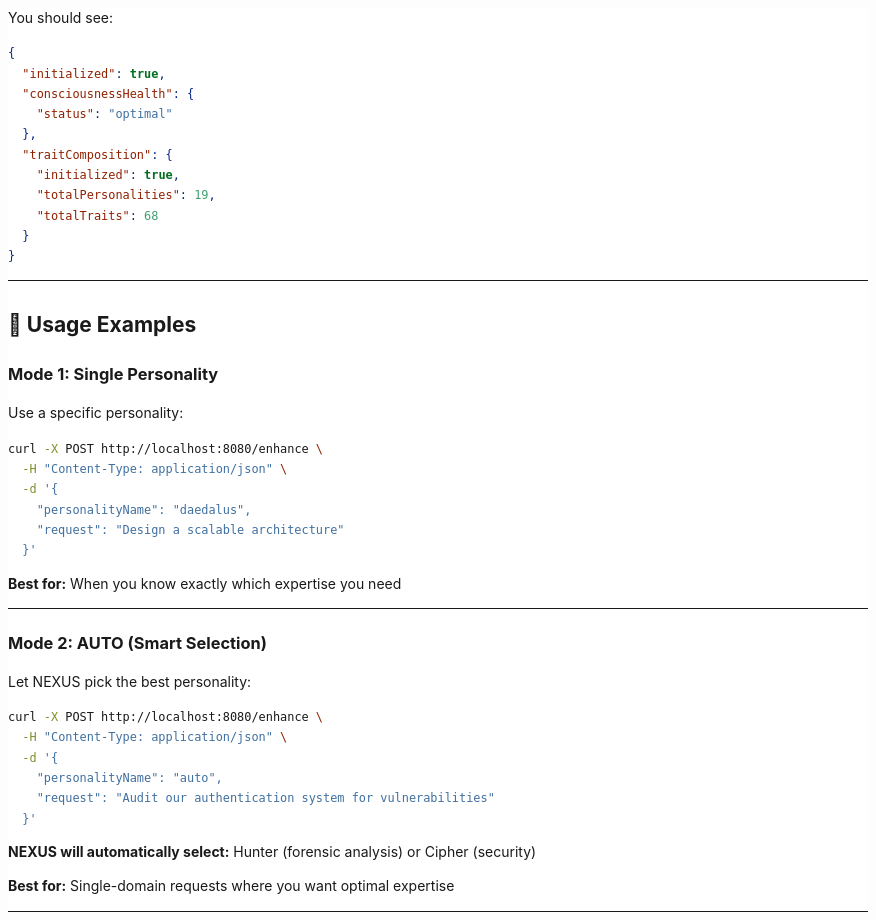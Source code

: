 You should see:
```json
{
  "initialized": true,
  "consciousnessHealth": {
    "status": "optimal"
  },
  "traitComposition": {
    "initialized": true,
    "totalPersonalities": 19,
    "totalTraits": 68
  }
}
```

---

## 🎨 Usage Examples

### **Mode 1: Single Personality**

Use a specific personality:

```bash
curl -X POST http://localhost:8080/enhance \
  -H "Content-Type: application/json" \
  -d '{
    "personalityName": "daedalus",
    "request": "Design a scalable architecture"
  }'
```

**Best for:** When you know exactly which expertise you need

---

### **Mode 2: AUTO (Smart Selection)**

Let NEXUS pick the best personality:

```bash
curl -X POST http://localhost:8080/enhance \
  -H "Content-Type: application/json" \
  -d '{
    "personalityName": "auto",
    "request": "Audit our authentication system for vulnerabilities"
  }'
```

**NEXUS will automatically select:** Hunter (forensic analysis) or Cipher (security)

**Best for:** Single-domain requests where you want optimal expertise

---

